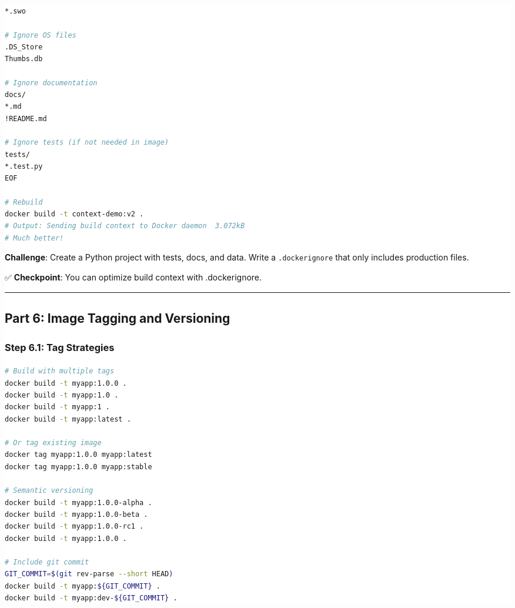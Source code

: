 ```bash
*.swo

# Ignore OS files
.DS_Store
Thumbs.db

# Ignore documentation
docs/
*.md
!README.md

# Ignore tests (if not needed in image)
tests/
*.test.py
EOF

# Rebuild
docker build -t context-demo:v2 .
# Output: Sending build context to Docker daemon  3.072kB
# Much better!
```

**Challenge**: Create a Python project with tests, docs, and data. Write a `.dockerignore` that only includes production files.

✅ **Checkpoint**: You can optimize build context with .dockerignore.

---

## Part 6: Image Tagging and Versioning

### Step 6.1: Tag Strategies

```bash
# Build with multiple tags
docker build -t myapp:1.0.0 .
docker build -t myapp:1.0 .
docker build -t myapp:1 .
docker build -t myapp:latest .

# Or tag existing image
docker tag myapp:1.0.0 myapp:latest
docker tag myapp:1.0.0 myapp:stable

# Semantic versioning
docker build -t myapp:1.0.0-alpha .
docker build -t myapp:1.0.0-beta .
docker build -t myapp:1.0.0-rc1 .
docker build -t myapp:1.0.0 .

# Include git commit
GIT_COMMIT=$(git rev-parse --short HEAD)
docker build -t myapp:${GIT_COMMIT} .
docker build -t myapp:dev-${GIT_COMMIT} .
```
